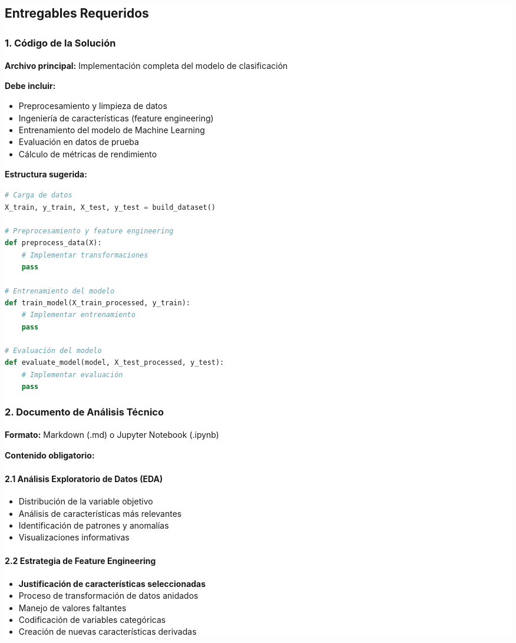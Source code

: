 ## Entregables Requeridos

### 1. Código de la Solución
**Archivo principal:** Implementación completa del modelo de clasificación

**Debe incluir:**
- Preprocesamiento y limpieza de datos
- Ingeniería de características (feature engineering)
- Entrenamiento del modelo de Machine Learning
- Evaluación en datos de prueba
- Cálculo de métricas de rendimiento

**Estructura sugerida:**
```python
# Carga de datos
X_train, y_train, X_test, y_test = build_dataset()

# Preprocesamiento y feature engineering
def preprocess_data(X):
    # Implementar transformaciones
    pass

# Entrenamiento del modelo
def train_model(X_train_processed, y_train):
    # Implementar entrenamiento
    pass

# Evaluación del modelo
def evaluate_model(model, X_test_processed, y_test):
    # Implementar evaluación
    pass
```

### 2. Documento de Análisis Técnico

**Formato:** Markdown (.md) o Jupyter Notebook (.ipynb)

**Contenido obligatorio:**

#### 2.1 Análisis Exploratorio de Datos (EDA)
- Distribución de la variable objetivo
- Análisis de características más relevantes
- Identificación de patrones y anomalías
- Visualizaciones informativas

#### 2.2 Estrategia de Feature Engineering
- **Justificación de características seleccionadas**
- Proceso de transformación de datos anidados
- Manejo de valores faltantes
- Codificación de variables categóricas
- Creación de nuevas características derivadas
